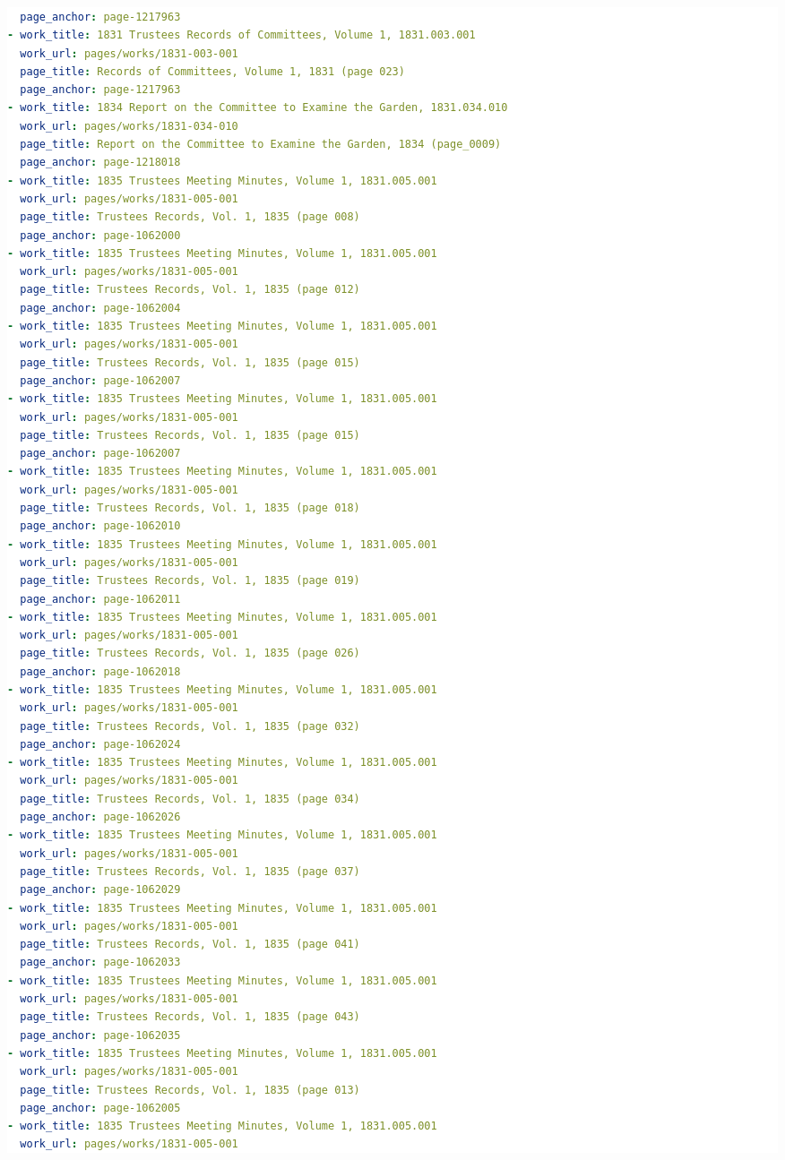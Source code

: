 ```yaml
  page_anchor: page-1217963
- work_title: 1831 Trustees Records of Committees, Volume 1, 1831.003.001
  work_url: pages/works/1831-003-001
  page_title: Records of Committees, Volume 1, 1831 (page 023)
  page_anchor: page-1217963
- work_title: 1834 Report on the Committee to Examine the Garden, 1831.034.010
  work_url: pages/works/1831-034-010
  page_title: Report on the Committee to Examine the Garden, 1834 (page_0009)
  page_anchor: page-1218018
- work_title: 1835 Trustees Meeting Minutes, Volume 1, 1831.005.001
  work_url: pages/works/1831-005-001
  page_title: Trustees Records, Vol. 1, 1835 (page 008)
  page_anchor: page-1062000
- work_title: 1835 Trustees Meeting Minutes, Volume 1, 1831.005.001
  work_url: pages/works/1831-005-001
  page_title: Trustees Records, Vol. 1, 1835 (page 012)
  page_anchor: page-1062004
- work_title: 1835 Trustees Meeting Minutes, Volume 1, 1831.005.001
  work_url: pages/works/1831-005-001
  page_title: Trustees Records, Vol. 1, 1835 (page 015)
  page_anchor: page-1062007
- work_title: 1835 Trustees Meeting Minutes, Volume 1, 1831.005.001
  work_url: pages/works/1831-005-001
  page_title: Trustees Records, Vol. 1, 1835 (page 015)
  page_anchor: page-1062007
- work_title: 1835 Trustees Meeting Minutes, Volume 1, 1831.005.001
  work_url: pages/works/1831-005-001
  page_title: Trustees Records, Vol. 1, 1835 (page 018)
  page_anchor: page-1062010
- work_title: 1835 Trustees Meeting Minutes, Volume 1, 1831.005.001
  work_url: pages/works/1831-005-001
  page_title: Trustees Records, Vol. 1, 1835 (page 019)
  page_anchor: page-1062011
- work_title: 1835 Trustees Meeting Minutes, Volume 1, 1831.005.001
  work_url: pages/works/1831-005-001
  page_title: Trustees Records, Vol. 1, 1835 (page 026)
  page_anchor: page-1062018
- work_title: 1835 Trustees Meeting Minutes, Volume 1, 1831.005.001
  work_url: pages/works/1831-005-001
  page_title: Trustees Records, Vol. 1, 1835 (page 032)
  page_anchor: page-1062024
- work_title: 1835 Trustees Meeting Minutes, Volume 1, 1831.005.001
  work_url: pages/works/1831-005-001
  page_title: Trustees Records, Vol. 1, 1835 (page 034)
  page_anchor: page-1062026
- work_title: 1835 Trustees Meeting Minutes, Volume 1, 1831.005.001
  work_url: pages/works/1831-005-001
  page_title: Trustees Records, Vol. 1, 1835 (page 037)
  page_anchor: page-1062029
- work_title: 1835 Trustees Meeting Minutes, Volume 1, 1831.005.001
  work_url: pages/works/1831-005-001
  page_title: Trustees Records, Vol. 1, 1835 (page 041)
  page_anchor: page-1062033
- work_title: 1835 Trustees Meeting Minutes, Volume 1, 1831.005.001
  work_url: pages/works/1831-005-001
  page_title: Trustees Records, Vol. 1, 1835 (page 043)
  page_anchor: page-1062035
- work_title: 1835 Trustees Meeting Minutes, Volume 1, 1831.005.001
  work_url: pages/works/1831-005-001
  page_title: Trustees Records, Vol. 1, 1835 (page 013)
  page_anchor: page-1062005
- work_title: 1835 Trustees Meeting Minutes, Volume 1, 1831.005.001
  work_url: pages/works/1831-005-001
```